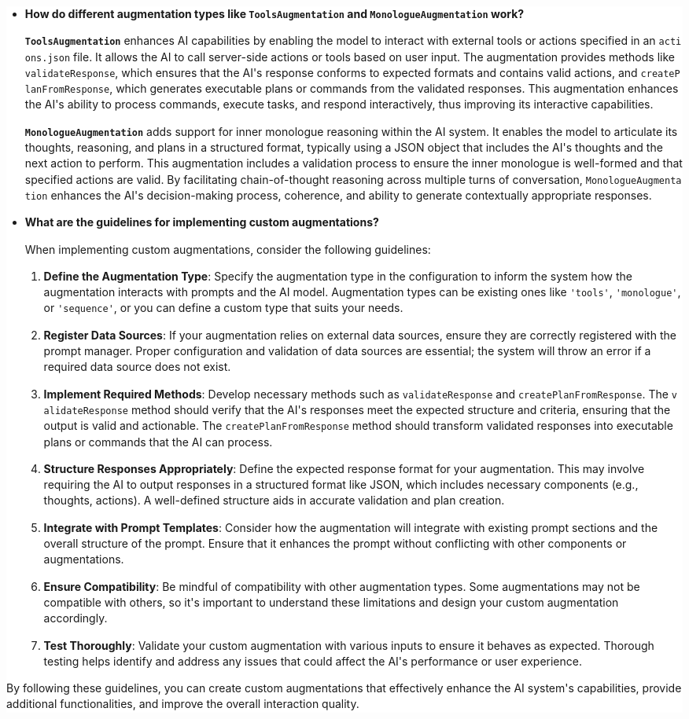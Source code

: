- **How do different augmentation types like `ToolsAugmentation` and `MonologueAugmentation` work?**

  **`ToolsAugmentation`** enhances AI capabilities by enabling the model to interact with external tools or actions specified in an `actions.json` file. It allows the AI to call server-side actions or tools based on user input. The augmentation provides methods like `validateResponse`, which ensures that the AI's response conforms to expected formats and contains valid actions, and `createPlanFromResponse`, which generates executable plans or commands from the validated responses. This augmentation enhances the AI's ability to process commands, execute tasks, and respond interactively, thus improving its interactive capabilities.

  **`MonologueAugmentation`** adds support for inner monologue reasoning within the AI system. It enables the model to articulate its thoughts, reasoning, and plans in a structured format, typically using a JSON object that includes the AI's thoughts and the next action to perform. This augmentation includes a validation process to ensure the inner monologue is well-formed and that specified actions are valid. By facilitating chain-of-thought reasoning across multiple turns of conversation, `MonologueAugmentation` enhances the AI's decision-making process, coherence, and ability to generate contextually appropriate responses.

- **What are the guidelines for implementing custom augmentations?**

  When implementing custom augmentations, consider the following guidelines:

  1. **Define the Augmentation Type**: Specify the augmentation type in the configuration to inform the system how the augmentation interacts with prompts and the AI model. Augmentation types can be existing ones like `'tools'`, `'monologue'`, or `'sequence'`, or you can define a custom type that suits your needs.

  2. **Register Data Sources**: If your augmentation relies on external data sources, ensure they are correctly registered with the prompt manager. Proper configuration and validation of data sources are essential; the system will throw an error if a required data source does not exist.

  3. **Implement Required Methods**: Develop necessary methods such as `validateResponse` and `createPlanFromResponse`. The `validateResponse` method should verify that the AI's responses meet the expected structure and criteria, ensuring that the output is valid and actionable. The `createPlanFromResponse` method should transform validated responses into executable plans or commands that the AI can process.

  4. **Structure Responses Appropriately**: Define the expected response format for your augmentation. This may involve requiring the AI to output responses in a structured format like JSON, which includes necessary components (e.g., thoughts, actions). A well-defined structure aids in accurate validation and plan creation.

  5. **Integrate with Prompt Templates**: Consider how the augmentation will integrate with existing prompt sections and the overall structure of the prompt. Ensure that it enhances the prompt without conflicting with other components or augmentations.

  6. **Ensure Compatibility**: Be mindful of compatibility with other augmentation types. Some augmentations may not be compatible with others, so it's important to understand these limitations and design your custom augmentation accordingly.

  7. **Test Thoroughly**: Validate your custom augmentation with various inputs to ensure it behaves as expected. Thorough testing helps identify and address any issues that could affect the AI's performance or user experience.

By following these guidelines, you can create custom augmentations that effectively enhance the AI system's capabilities, provide additional functionalities, and improve the overall interaction quality.
